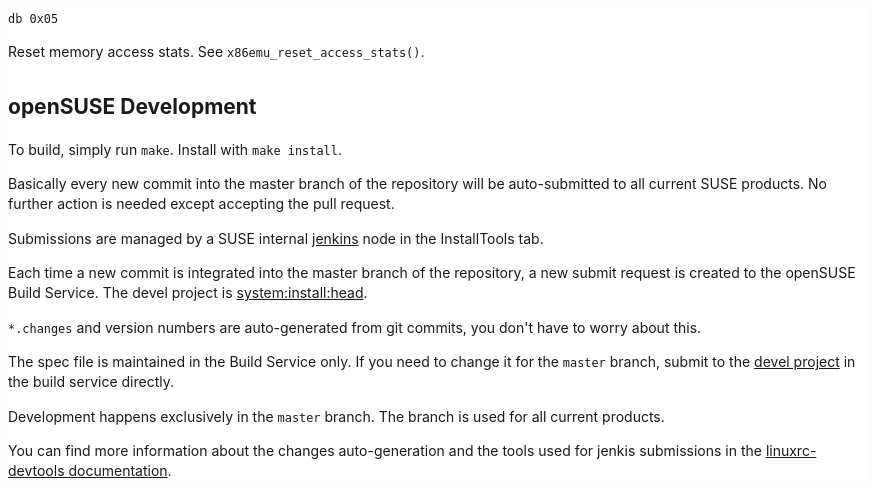     db 0x05

Reset memory access stats. See `x86emu_reset_access_stats()`.

## openSUSE Development

To build, simply run `make`. Install with `make install`.

Basically every new commit into the master branch of the repository will be auto-submitted
to all current SUSE products. No further action is needed except accepting the pull request.

Submissions are managed by a SUSE internal [jenkins](https://jenkins.io) node in the InstallTools tab.

Each time a new commit is integrated into the master branch of the repository,
a new submit request is created to the openSUSE Build Service. The devel project
is [system:install:head](https://build.opensuse.org/package/show/system:install:head/libx86emu).

`*.changes` and version numbers are auto-generated from git commits, you don't have to worry about this.

The spec file is maintained in the Build Service only. If you need to change it for the `master` branch,
submit to the
[devel project](https://build.opensuse.org/package/show/system:install:head/libx86emu)
in the build service directly.

Development happens exclusively in the `master` branch. The branch is used for all current products.

You can find more information about the changes auto-generation and the
tools used for jenkis submissions in the [linuxrc-devtools
documentation](https://github.com/openSUSE/linuxrc-devtools#opensuse-development).
